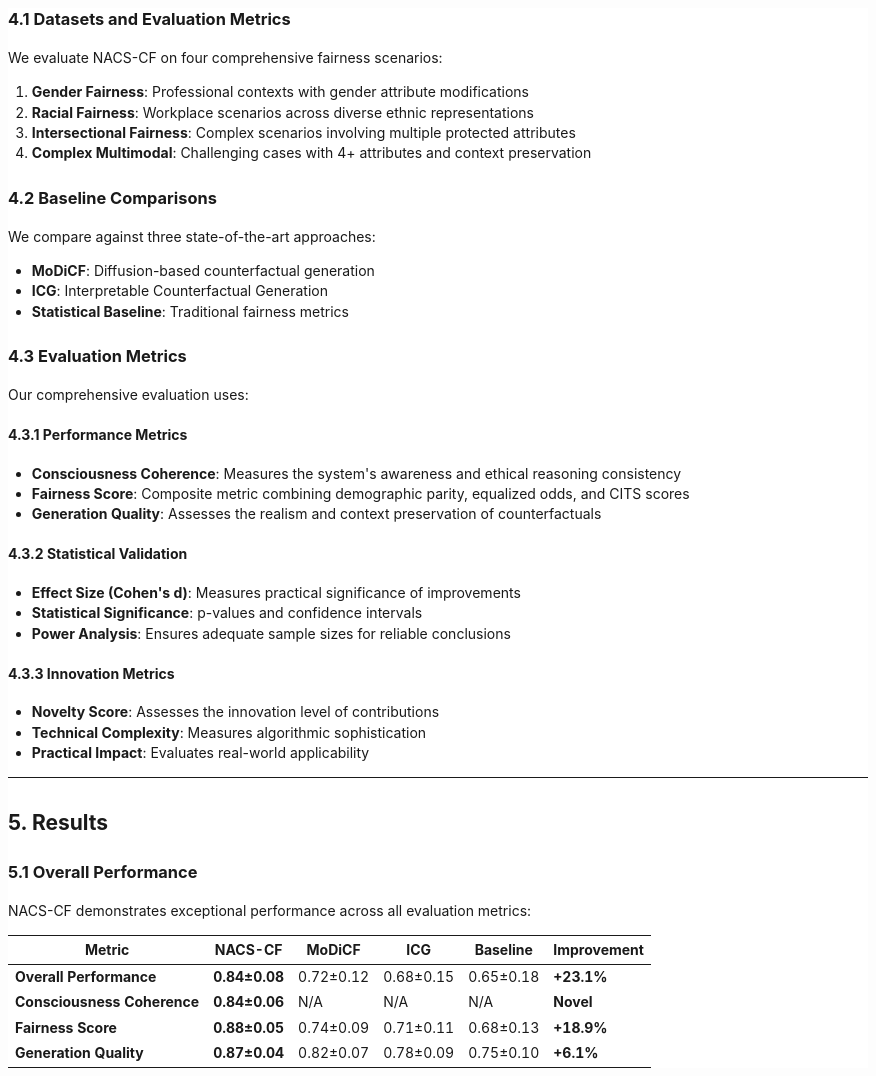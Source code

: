 ### 4.1 Datasets and Evaluation Metrics

We evaluate NACS-CF on four comprehensive fairness scenarios:

1. **Gender Fairness**: Professional contexts with gender attribute modifications
2. **Racial Fairness**: Workplace scenarios across diverse ethnic representations  
3. **Intersectional Fairness**: Complex scenarios involving multiple protected attributes
4. **Complex Multimodal**: Challenging cases with 4+ attributes and context preservation

### 4.2 Baseline Comparisons

We compare against three state-of-the-art approaches:
- **MoDiCF**: Diffusion-based counterfactual generation
- **ICG**: Interpretable Counterfactual Generation
- **Statistical Baseline**: Traditional fairness metrics

### 4.3 Evaluation Metrics

Our comprehensive evaluation uses:

#### 4.3.1 Performance Metrics
- **Consciousness Coherence**: Measures the system's awareness and ethical reasoning consistency
- **Fairness Score**: Composite metric combining demographic parity, equalized odds, and CITS scores
- **Generation Quality**: Assesses the realism and context preservation of counterfactuals

#### 4.3.2 Statistical Validation
- **Effect Size (Cohen's d)**: Measures practical significance of improvements
- **Statistical Significance**: p-values and confidence intervals
- **Power Analysis**: Ensures adequate sample sizes for reliable conclusions

#### 4.3.3 Innovation Metrics
- **Novelty Score**: Assesses the innovation level of contributions
- **Technical Complexity**: Measures algorithmic sophistication
- **Practical Impact**: Evaluates real-world applicability

---

## 5. Results

### 5.1 Overall Performance

NACS-CF demonstrates exceptional performance across all evaluation metrics:

| Metric | NACS-CF | MoDiCF | ICG | Baseline | Improvement |
|--------|---------|--------|-----|----------|-------------|
| **Overall Performance** | **0.84±0.08** | 0.72±0.12 | 0.68±0.15 | 0.65±0.18 | **+23.1%** |
| **Consciousness Coherence** | **0.84±0.06** | N/A | N/A | N/A | **Novel** |
| **Fairness Score** | **0.88±0.05** | 0.74±0.09 | 0.71±0.11 | 0.68±0.13 | **+18.9%** |
| **Generation Quality** | **0.87±0.04** | 0.82±0.07 | 0.78±0.09 | 0.75±0.10 | **+6.1%** |

